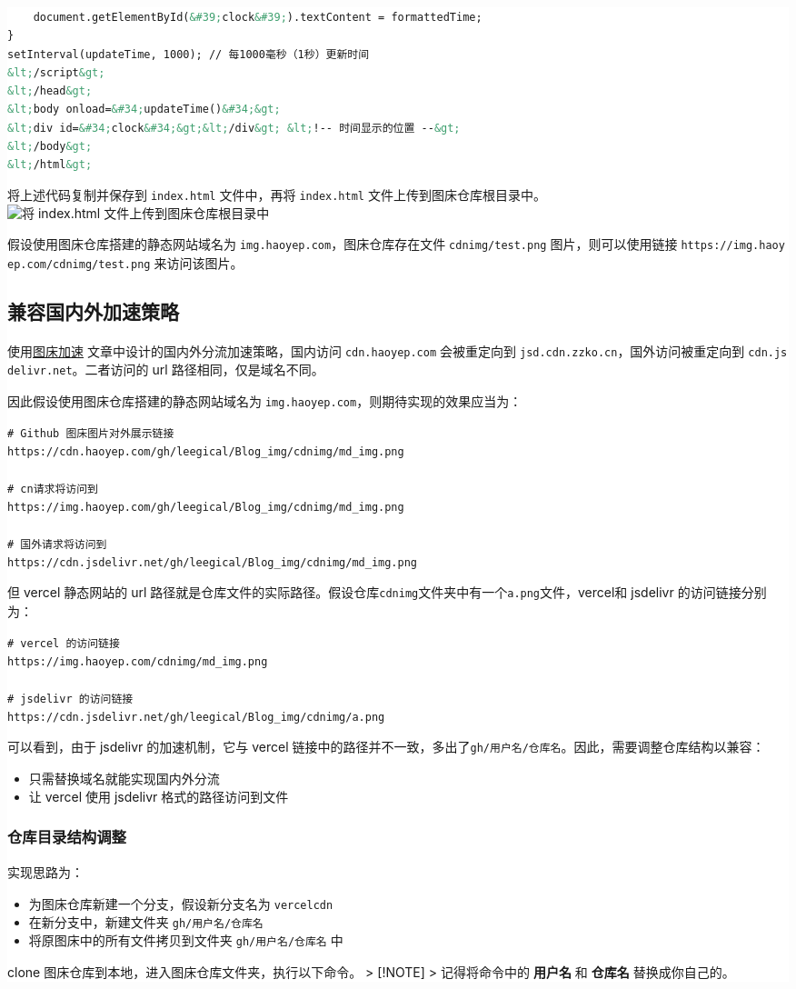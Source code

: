```html
    document.getElementById(&#39;clock&#39;).textContent = formattedTime;
}
setInterval(updateTime, 1000); // 每1000毫秒（1秒）更新时间
&lt;/script&gt;
&lt;/head&gt;
&lt;body onload=&#34;updateTime()&#34;&gt;
&lt;div id=&#34;clock&#34;&gt;&lt;/div&gt; &lt;!-- 时间显示的位置 --&gt;
&lt;/body&gt;
&lt;/html&gt;
```

将上述代码复制并保存到 `index.html` 文件中，再将 `index.html` 文件上传到图床仓库根目录中。
![将 index.html 文件上传到图床仓库根目录中](https://cdn.haoyep.com/gh/leegical/Blog_img/cdnimg/202410272143973.png)

假设使用图床仓库搭建的静态网站域名为 `img.haoyep.com`，图床仓库存在文件 `cdnimg/test.png` 图片，则可以使用链接 `https://img.haoyep.com/cdnimg/test.png` 来访问该图片。

## 兼容国内外加速策略
使用[图床加速](https://www.haoyep.com/posts/github-graph-beds-cdn/) 文章中设计的国内外分流加速策略，国内访问 `cdn.haoyep.com` 会被重定向到 `jsd.cdn.zzko.cn`，国外访问被重定向到 `cdn.jsdelivr.net`。二者访问的 url 路径相同，仅是域名不同。

因此假设使用图床仓库搭建的静态网站域名为 `img.haoyep.com`，则期待实现的效果应当为：
```
# Github 图床图片对外展示链接
https://cdn.haoyep.com/gh/leegical/Blog_img/cdnimg/md_img.png

# cn请求将访问到
https://img.haoyep.com/gh/leegical/Blog_img/cdnimg/md_img.png

# 国外请求将访问到
https://cdn.jsdelivr.net/gh/leegical/Blog_img/cdnimg/md_img.png
```

但 vercel 静态网站的 url 路径就是仓库文件的实际路径。假设仓库`cdnimg`文件夹中有一个`a.png`文件，vercel和 jsdelivr 的访问链接分别为：
```
# vercel 的访问链接
https://img.haoyep.com/cdnimg/md_img.png

# jsdelivr 的访问链接
https://cdn.jsdelivr.net/gh/leegical/Blog_img/cdnimg/a.png
```
可以看到，由于 jsdelivr 的加速机制，它与 vercel 链接中的路径并不一致，多出了`gh/用户名/仓库名`。因此，需要调整仓库结构以兼容：
- 只需替换域名就能实现国内外分流
- 让 vercel 使用 jsdelivr 格式的路径访问到文件

### 仓库目录结构调整
实现思路为：
- 为图床仓库新建一个分支，假设新分支名为 `vercelcdn`
- 在新分支中，新建文件夹 `gh/用户名/仓库名`
- 将原图床中的所有文件拷贝到文件夹 `gh/用户名/仓库名` 中

clone 图床仓库到本地，进入图床仓库文件夹，执行以下命令。
&gt; [!NOTE]
&gt; 记得将命令中的 **用户名** 和 **仓库名** 替换成你自己的。
